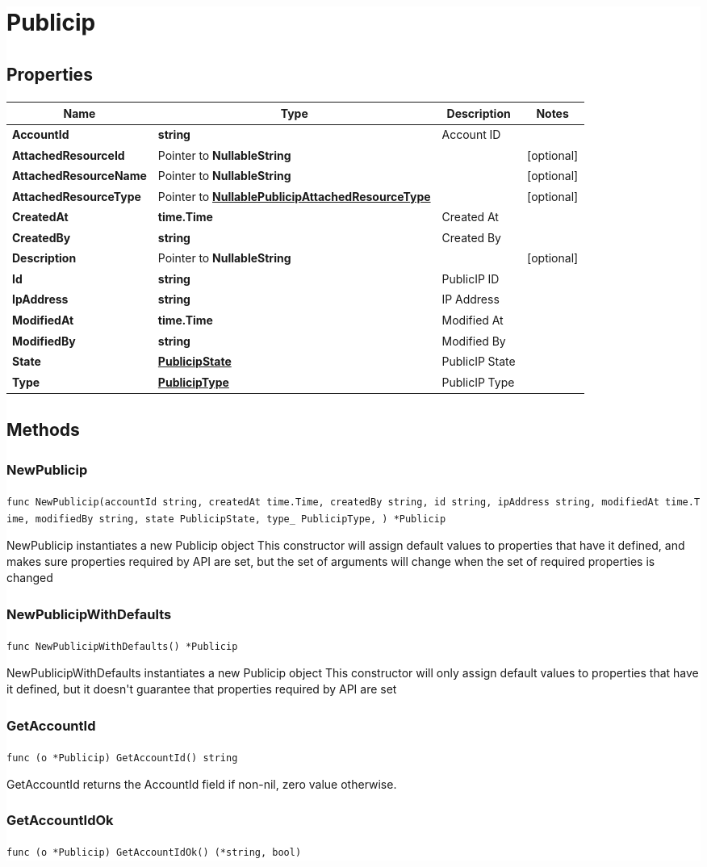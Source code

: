 # Publicip

## Properties

Name | Type | Description | Notes
------------ | ------------- | ------------- | -------------
**AccountId** | **string** | Account ID | 
**AttachedResourceId** | Pointer to **NullableString** |  | [optional] 
**AttachedResourceName** | Pointer to **NullableString** |  | [optional] 
**AttachedResourceType** | Pointer to [**NullablePublicipAttachedResourceType**](PublicipAttachedResourceType.md) |  | [optional] 
**CreatedAt** | **time.Time** | Created At | 
**CreatedBy** | **string** | Created By | 
**Description** | Pointer to **NullableString** |  | [optional] 
**Id** | **string** | PublicIP ID | 
**IpAddress** | **string** | IP Address | 
**ModifiedAt** | **time.Time** | Modified At | 
**ModifiedBy** | **string** | Modified By | 
**State** | [**PublicipState**](PublicipState.md) | PublicIP State | 
**Type** | [**PublicipType**](PublicipType.md) | PublicIP Type | 

## Methods

### NewPublicip

`func NewPublicip(accountId string, createdAt time.Time, createdBy string, id string, ipAddress string, modifiedAt time.Time, modifiedBy string, state PublicipState, type_ PublicipType, ) *Publicip`

NewPublicip instantiates a new Publicip object
This constructor will assign default values to properties that have it defined,
and makes sure properties required by API are set, but the set of arguments
will change when the set of required properties is changed

### NewPublicipWithDefaults

`func NewPublicipWithDefaults() *Publicip`

NewPublicipWithDefaults instantiates a new Publicip object
This constructor will only assign default values to properties that have it defined,
but it doesn't guarantee that properties required by API are set

### GetAccountId

`func (o *Publicip) GetAccountId() string`

GetAccountId returns the AccountId field if non-nil, zero value otherwise.

### GetAccountIdOk

`func (o *Publicip) GetAccountIdOk() (*string, bool)`
